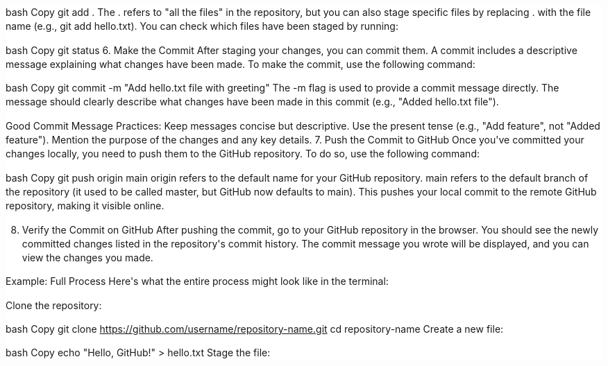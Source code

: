 bash
Copy
git add .
The . refers to "all the files" in the repository, but you can also stage specific files by replacing . with the file name (e.g., git add hello.txt).
You can check which files have been staged by running:

bash
Copy
git status
6. Make the Commit
After staging your changes, you can commit them. A commit includes a descriptive message explaining what changes have been made. To make the commit, use the following command:

bash
Copy
git commit -m "Add hello.txt file with greeting"
The -m flag is used to provide a commit message directly. The message should clearly describe what changes have been made in this commit (e.g., "Added hello.txt file").

Good Commit Message Practices:
Keep messages concise but descriptive.
Use the present tense (e.g., "Add feature", not "Added feature").
Mention the purpose of the changes and any key details.
7. Push the Commit to GitHub
Once you've committed your changes locally, you need to push them to the GitHub repository. To do so, use the following command:

bash
Copy
git push origin main
origin refers to the default name for your GitHub repository.
main refers to the default branch of the repository (it used to be called master, but GitHub now defaults to main).
This pushes your local commit to the remote GitHub repository, making it visible online.

8. Verify the Commit on GitHub
After pushing the commit, go to your GitHub repository in the browser. You should see the newly committed changes listed in the repository's commit history. The commit message you wrote will be displayed, and you can view the changes you made.

Example: Full Process
Here's what the entire process might look like in the terminal:

Clone the repository:

bash
Copy
git clone https://github.com/username/repository-name.git
cd repository-name
Create a new file:

bash
Copy
echo "Hello, GitHub!" > hello.txt
Stage the file:
